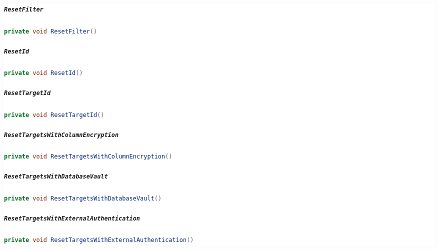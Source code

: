 ##### `ResetFilter` <a name="ResetFilter" id="rhizo-co-terraform-provider-oci.dataOciDataSafeSecurityAssessmentSecurityFeatures.DataOciDataSafeSecurityAssessmentSecurityFeatures.resetFilter"></a>

```csharp
private void ResetFilter()
```

##### `ResetId` <a name="ResetId" id="rhizo-co-terraform-provider-oci.dataOciDataSafeSecurityAssessmentSecurityFeatures.DataOciDataSafeSecurityAssessmentSecurityFeatures.resetId"></a>

```csharp
private void ResetId()
```

##### `ResetTargetId` <a name="ResetTargetId" id="rhizo-co-terraform-provider-oci.dataOciDataSafeSecurityAssessmentSecurityFeatures.DataOciDataSafeSecurityAssessmentSecurityFeatures.resetTargetId"></a>

```csharp
private void ResetTargetId()
```

##### `ResetTargetsWithColumnEncryption` <a name="ResetTargetsWithColumnEncryption" id="rhizo-co-terraform-provider-oci.dataOciDataSafeSecurityAssessmentSecurityFeatures.DataOciDataSafeSecurityAssessmentSecurityFeatures.resetTargetsWithColumnEncryption"></a>

```csharp
private void ResetTargetsWithColumnEncryption()
```

##### `ResetTargetsWithDatabaseVault` <a name="ResetTargetsWithDatabaseVault" id="rhizo-co-terraform-provider-oci.dataOciDataSafeSecurityAssessmentSecurityFeatures.DataOciDataSafeSecurityAssessmentSecurityFeatures.resetTargetsWithDatabaseVault"></a>

```csharp
private void ResetTargetsWithDatabaseVault()
```

##### `ResetTargetsWithExternalAuthentication` <a name="ResetTargetsWithExternalAuthentication" id="rhizo-co-terraform-provider-oci.dataOciDataSafeSecurityAssessmentSecurityFeatures.DataOciDataSafeSecurityAssessmentSecurityFeatures.resetTargetsWithExternalAuthentication"></a>

```csharp
private void ResetTargetsWithExternalAuthentication()
```
